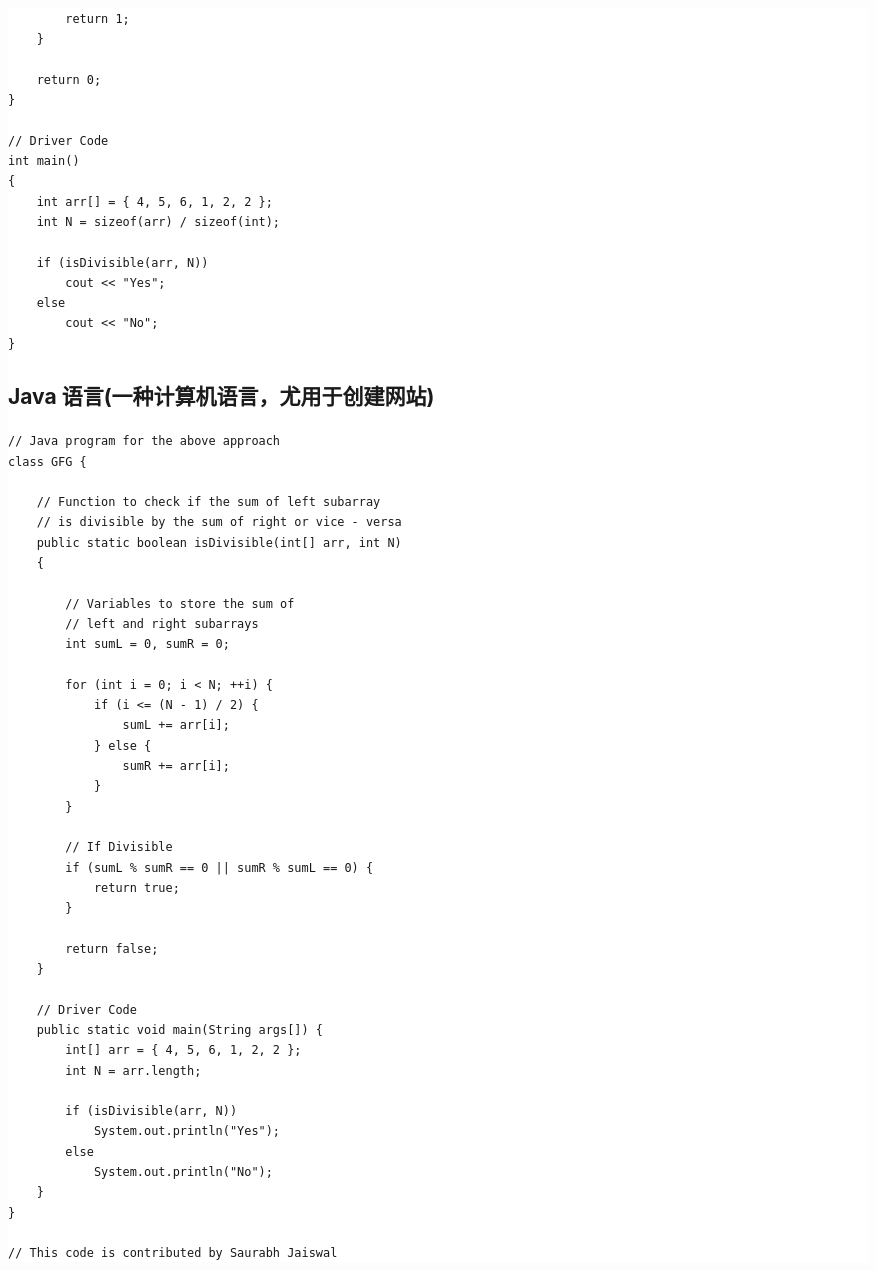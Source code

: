 ```
        return 1;
    }

    return 0;
}

// Driver Code
int main()
{
    int arr[] = { 4, 5, 6, 1, 2, 2 };
    int N = sizeof(arr) / sizeof(int);

    if (isDivisible(arr, N))
        cout << "Yes";
    else
        cout << "No";
}
```

## Java 语言(一种计算机语言，尤用于创建网站)

```
// Java program for the above approach
class GFG {

    // Function to check if the sum of left subarray
    // is divisible by the sum of right or vice - versa
    public static boolean isDivisible(int[] arr, int N)
    {

        // Variables to store the sum of
        // left and right subarrays
        int sumL = 0, sumR = 0;

        for (int i = 0; i < N; ++i) {
            if (i <= (N - 1) / 2) {
                sumL += arr[i];
            } else {
                sumR += arr[i];
            }
        }

        // If Divisible
        if (sumL % sumR == 0 || sumR % sumL == 0) {
            return true;
        }

        return false;
    }

    // Driver Code
    public static void main(String args[]) {
        int[] arr = { 4, 5, 6, 1, 2, 2 };
        int N = arr.length;

        if (isDivisible(arr, N))
            System.out.println("Yes");
        else
            System.out.println("No");
    }
}

// This code is contributed by Saurabh Jaiswal
```